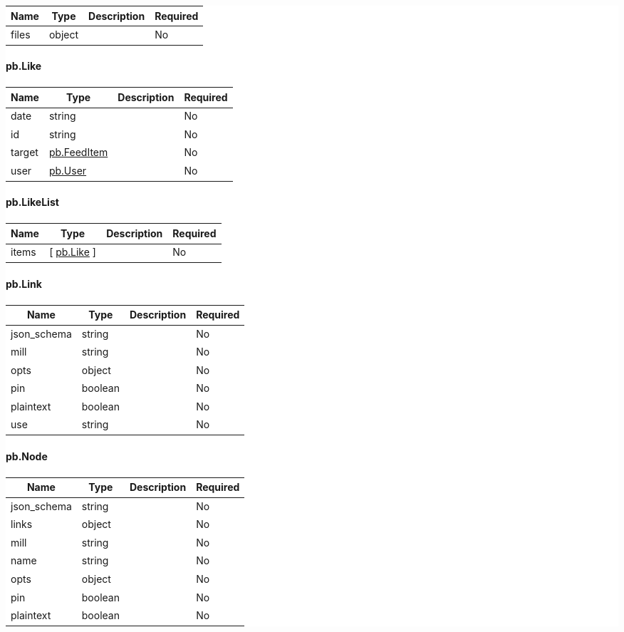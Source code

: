 | Name | Type | Description | Required |
| ---- | ---- | ----------- | -------- |
| files | object |  | No |

#### pb.Like

| Name | Type | Description | Required |
| ---- | ---- | ----------- | -------- |
| date | string |  | No |
| id | string |  | No |
| target | [pb.FeedItem](#pb.feeditem) |  | No |
| user | [pb.User](#pb.user) |  | No |

#### pb.LikeList

| Name | Type | Description | Required |
| ---- | ---- | ----------- | -------- |
| items | [ [pb.Like](#pb.like) ] |  | No |

#### pb.Link

| Name | Type | Description | Required |
| ---- | ---- | ----------- | -------- |
| json_schema | string |  | No |
| mill | string |  | No |
| opts | object |  | No |
| pin | boolean |  | No |
| plaintext | boolean |  | No |
| use | string |  | No |

#### pb.Node

| Name | Type | Description | Required |
| ---- | ---- | ----------- | -------- |
| json_schema | string |  | No |
| links | object |  | No |
| mill | string |  | No |
| name | string |  | No |
| opts | object |  | No |
| pin | boolean |  | No |
| plaintext | boolean |  | No |
